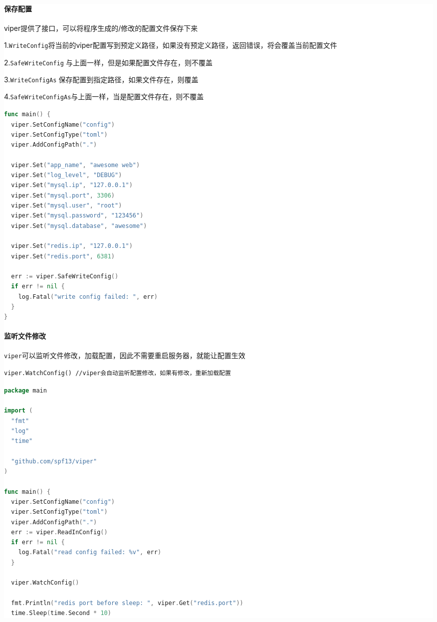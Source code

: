 #### 保存配置

viper提供了接口，可以将程序生成的/修改的配置文件保存下来

1.`WriteConfig`将当前的viper配置写到预定义路径，如果没有预定义路径，返回错误，将会覆盖当前配置文件

2.`SafeWriteConfig` 与上面一样，但是如果配置文件存在，则不覆盖

3.`WriteConfigAs` 保存配置到指定路径，如果文件存在，则覆盖

4.`SafeWriteConfigAs`与上面一样，当是配置文件存在，则不覆盖

```go
func main() {
  viper.SetConfigName("config")
  viper.SetConfigType("toml")
  viper.AddConfigPath(".")

  viper.Set("app_name", "awesome web")
  viper.Set("log_level", "DEBUG")
  viper.Set("mysql.ip", "127.0.0.1")
  viper.Set("mysql.port", 3306)
  viper.Set("mysql.user", "root")
  viper.Set("mysql.password", "123456")
  viper.Set("mysql.database", "awesome")

  viper.Set("redis.ip", "127.0.0.1")
  viper.Set("redis.port", 6381)

  err := viper.SafeWriteConfig()
  if err != nil {
    log.Fatal("write config failed: ", err)
  }
}
```

#### 监听文件修改

`viper`可以监听文件修改，加载配置，因此不需要重启服务器，就能让配置生效

```
viper.WatchConfig() //viper会自动监听配置修改，如果有修改，重新加载配置
```

```go
package main

import (
  "fmt"
  "log"
  "time"

  "github.com/spf13/viper"
)

func main() {
  viper.SetConfigName("config")
  viper.SetConfigType("toml")
  viper.AddConfigPath(".")
  err := viper.ReadInConfig()
  if err != nil {
    log.Fatal("read config failed: %v", err)
  }

  viper.WatchConfig()

  fmt.Println("redis port before sleep: ", viper.Get("redis.port"))
  time.Sleep(time.Second * 10)
```
